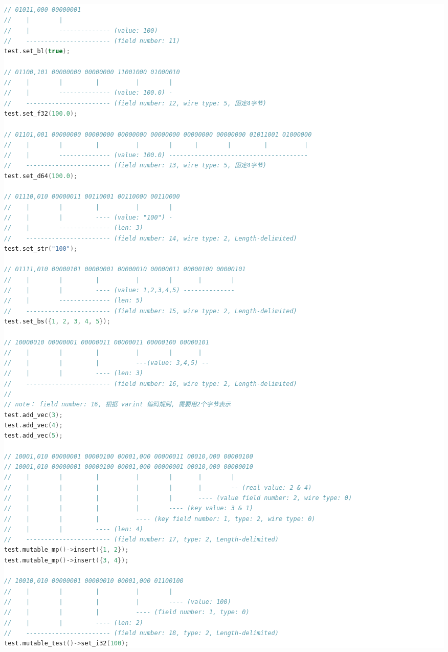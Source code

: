 ```cpp
// 01011,000 00000001
//    |        |
//    |        -------------- (value: 100)
//    ----------------------- (field number: 11)
test.set_bl(true);

// 01100,101 00000000 00000000 11001000 01000010
//    |        |         |          |        |
//    |        -------------- (value: 100.0) -
//    ----------------------- (field number: 12, wire type: 5, 固定4字节)
test.set_f32(100.0);

// 01101,001 00000000 00000000 00000000 00000000 00000000 00000000 01011001 01000000
//    |        |         |          |        |      |        |         |          |
//    |        -------------- (value: 100.0) --------------------------------------
//    ----------------------- (field number: 13, wire type: 5, 固定4字节)
test.set_d64(100.0);

// 01110,010 00000011 00110001 00110000 00110000
//    |        |         |          |        |
//    |        |         ---- (value: "100") -
//    |        -------------- (len: 3)
//    ----------------------- (field number: 14, wire type: 2, Length-delimited)
test.set_str("100");

// 01111,010 00000101 00000001 00000010 00000011 00000100 00000101
//    |        |         |          |        |       |        |
//    |        |         ---- (value: 1,2,3,4,5) --------------
//    |        -------------- (len: 5)
//    ----------------------- (field number: 15, wire type: 2, Length-delimited)
test.set_bs({1, 2, 3, 4, 5});

// 10000010 00000001 00000011 00000011 00000100 00000101
//    |        |         |          |        |       |
//    |        |         |          ---(value: 3,4,5) --
//    |        |         ---- (len: 3)
//    ----------------------- (field number: 16, wire type: 2, Length-delimited)
//
// note： field number: 16, 根据 varint 编码规则, 需要用2个字节表示
test.add_vec(3);
test.add_vec(4);
test.add_vec(5);

// 10001,010 00000001 00000100 00001,000 00000011 00010,000 00000100
// 10001,010 00000001 00000100 00001,000 00000001 00010,000 00000010
//    |        |         |          |        |       |        |
//    |        |         |          |        |       |        -- (real value: 2 & 4)
//    |        |         |          |        |       ---- (value field number: 2, wire type: 0)
//    |        |         |          |        ---- (key value: 3 & 1)
//    |        |         |          ---- (key field number: 1, type: 2, wire type: 0)
//    |        |         ---- (len: 4)
//    ----------------------- (field number: 17, type: 2, Length-delimited)
test.mutable_mp()->insert({1, 2});
test.mutable_mp()->insert({3, 4});

// 10010,010 00000001 00000010 00001,000 01100100
//    |        |         |          |        |
//    |        |         |          |        ---- (value: 100)
//    |        |         |          ---- (field number: 1, type: 0)
//    |        |         ---- (len: 2)
//    ----------------------- (field number: 18, type: 2, Length-delimited)
test.mutable_test()->set_i32(100);

```
